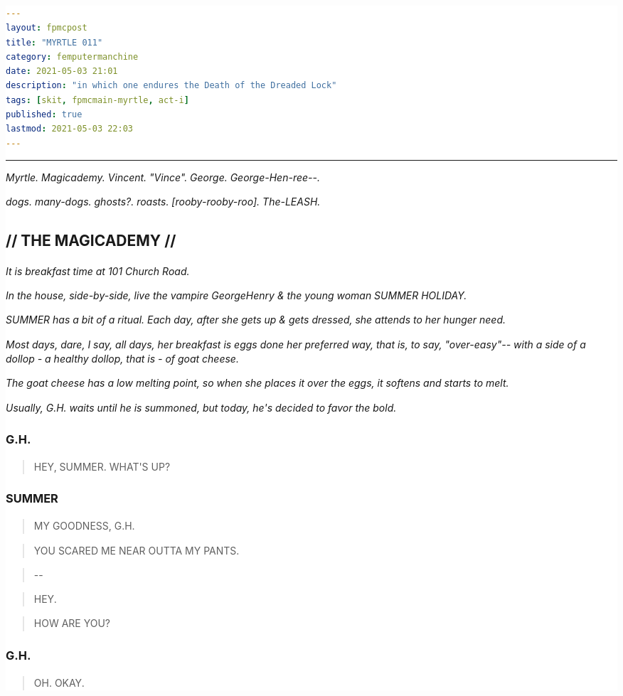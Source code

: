 ```yaml
---
layout: fpmcpost
title: "MYRTLE 011"
category: femputermanchine
date: 2021-05-03 21:01
description: "in which one endures the Death of the Dreaded Lock"
tags: [skit, fpmcmain-myrtle, act-i]
published: true
lastmod: 2021-05-03 22:03
---
```

[//]: # ( 05/03/21  -added)

*****

<i>Myrtle. Magicademy. Vincent. "Vince". George. George-Hen-ree--.</i>

<i>dogs. many-dogs. ghosts?. roasts. [rooby-rooby-roo]. The-LEASH.</I>


## // THE MAGICADEMY // ##

<I>It is breakfast time at 101 Church Road.</i>

<i>In the house, side-by-side, live the vampire GeorgeHenry & the young woman SUMMER HOLIDAY.</I>

<I>SUMMER has a bit of a ritual. Each day, after she gets up & gets dressed, she attends to her hunger need.</i>

<i>Most days, dare, I say, all days, her breakfast is eggs done her preferred way, that is, to say, "over-easy"-- with a side of a dollop - a healthy dollop, that is - of goat cheese.</i>

<i>The goat cheese has a low melting point, so when she places it over the eggs, it softens and starts to melt.</i>

<i>Usually, G.H. waits until he is summoned, but today, he's decided to favor the bold.</i>

### G.H. ###

> HEY, SUMMER. WHAT'S UP?

### SUMMER ###

> MY GOODNESS, G.H. 

> YOU SCARED ME NEAR OUTTA MY PANTS.

> --

> HEY.

> HOW ARE YOU?

### G.H. ###

> OH. OKAY.
